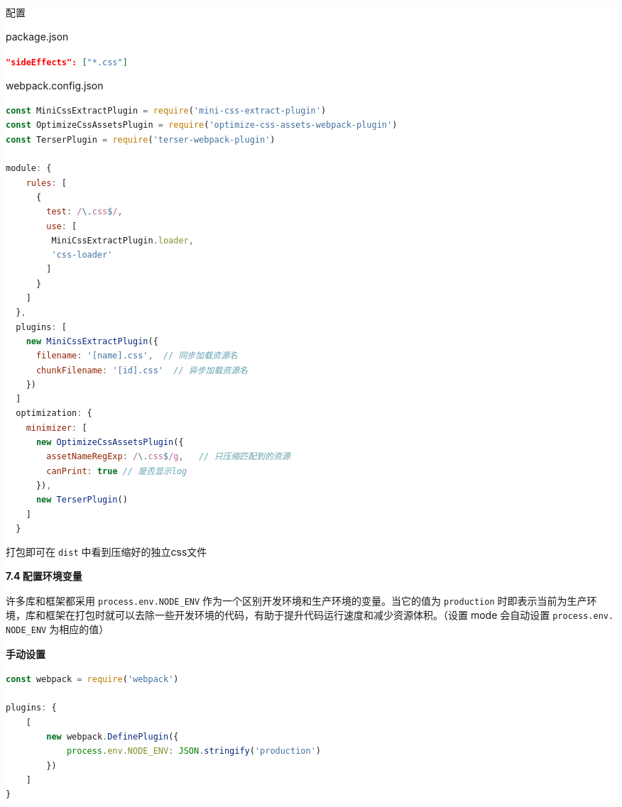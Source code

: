 配置

package.json

```json
"sideEffects": ["*.css"]
```

webpack.config.json

```js
const MiniCssExtractPlugin = require('mini-css-extract-plugin')
const OptimizeCssAssetsPlugin = require('optimize-css-assets-webpack-plugin')
const TerserPlugin = require('terser-webpack-plugin')

module: {
    rules: [
      {
        test: /\.css$/,
        use: [
         MiniCssExtractPlugin.loader,
         'css-loader'
        ]
      }
    ]
  },
  plugins: [
    new MiniCssExtractPlugin({
      filename: '[name].css',  // 同步加载资源名
      chunkFilename: '[id].css'  // 异步加载资源名
    })
  ]
  optimization: {
    minimizer: [
      new OptimizeCssAssetsPlugin({
        assetNameRegExp: /\.css$/g,   // 只压缩匹配到的资源
        canPrint: true // 是否显示log
      }),
      new TerserPlugin()
    ]
  }
```

打包即可在 `dist` 中看到压缩好的独立css文件

**7.4 配置环境变量**

许多库和框架都采用 `process.env.NODE_ENV` 作为一个区别开发环境和生产环境的变量。当它的值为 `production` 时即表示当前为生产环境，库和框架在打包时就可以去除一些开发环境的代码，有助于提升代码运行速度和减少资源体积。（设置 mode 会自动设置 `process.env.NODE_ENV` 为相应的值）

**手动设置**

```js
const webpack = require('webpack')

plugins: {
    [
        new webpack.DefinePlugin({
            process.env.NODE_ENV: JSON.stringify('production')
        })
    ]
}
```
